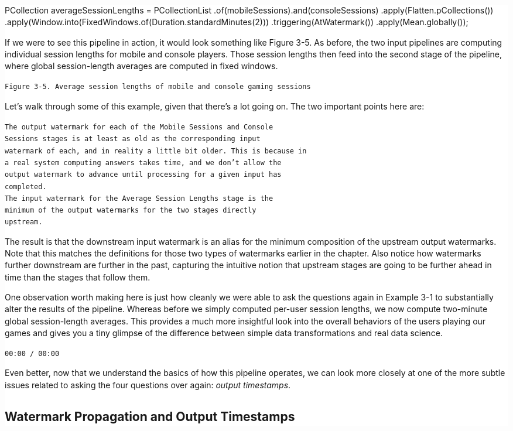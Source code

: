 PCollection<Float> averageSessionLengths = PCollectionList
.of(mobileSessions).and(consoleSessions)
.apply(Flatten.pCollections())
.apply(Window.into(FixedWindows.of(Duration.standardMinutes(2)))
.triggering(AtWatermark())
.apply(Mean.globally());

If we were to see this pipeline in action, it would look something like
Figure 3-5. As before, the two input pipelines are computing individual
session lengths for mobile and console players. Those session lengths then
feed into the second stage of the pipeline, where global session-length
averages are computed in fixed windows.


```
Figure 3-5. Average session lengths of mobile and console gaming sessions
```
Let’s walk through some of this example, given that there’s a lot going on.
The two important points here are:

```
The output watermark for each of the Mobile Sessions and Console
Sessions stages is at least as old as the corresponding input
watermark of each, and in reality a little bit older. This is because in
a real system computing answers takes time, and we don’t allow the
output watermark to advance until processing for a given input has
completed.
The input watermark for the Average Session Lengths stage is the
minimum of the output watermarks for the two stages directly
upstream.
```
The result is that the downstream input watermark is an alias for the
minimum composition of the upstream output watermarks. Note that this
matches the definitions for those two types of watermarks earlier in the
chapter. Also notice how watermarks further downstream are further in the
past, capturing the intuitive notion that upstream stages are going to be
further ahead in time than the stages that follow them.

One observation worth making here is just how cleanly we were able to ask
the questions again in Example 3-1 to substantially alter the results of the
pipeline. Whereas before we simply computed per-user session lengths, we
now compute two-minute global session-length averages. This provides a
much more insightful look into the overall behaviors of the users playing our
games and gives you a tiny glimpse of the difference between simple data
transformations and real data science.

```
00:00 / 00:00
```

Even better, now that we understand the basics of how this pipeline operates,
we can look more closely at one of the more subtle issues related to asking
the four questions over again: _output timestamps_.

## Watermark Propagation and Output Timestamps
